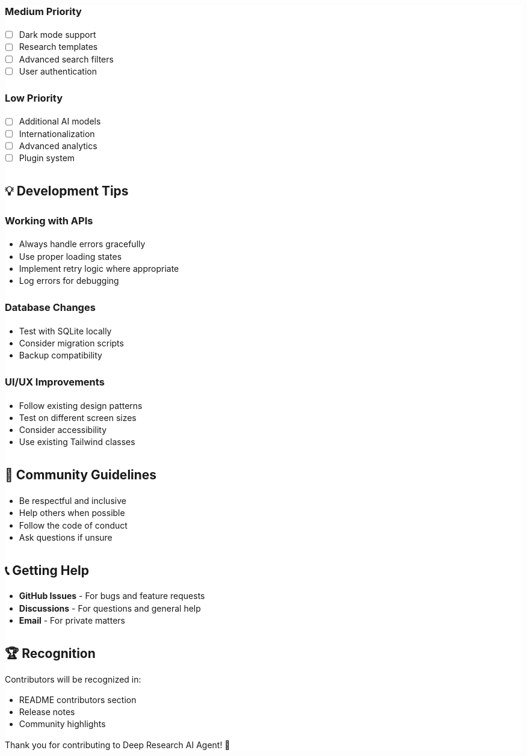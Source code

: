 ### Medium Priority
- [ ] Dark mode support
- [ ] Research templates
- [ ] Advanced search filters
- [ ] User authentication

### Low Priority
- [ ] Additional AI models
- [ ] Internationalization
- [ ] Advanced analytics
- [ ] Plugin system

## 💡 Development Tips

### Working with APIs
- Always handle errors gracefully
- Use proper loading states
- Implement retry logic where appropriate
- Log errors for debugging

### Database Changes
- Test with SQLite locally
- Consider migration scripts
- Backup compatibility

### UI/UX Improvements
- Follow existing design patterns
- Test on different screen sizes
- Consider accessibility
- Use existing Tailwind classes

## 🤝 Community Guidelines

- Be respectful and inclusive
- Help others when possible
- Follow the code of conduct
- Ask questions if unsure

## 📞 Getting Help

- **GitHub Issues** - For bugs and feature requests
- **Discussions** - For questions and general help
- **Email** - For private matters

## 🏆 Recognition

Contributors will be recognized in:
- README contributors section
- Release notes
- Community highlights

Thank you for contributing to Deep Research AI Agent! 🎉